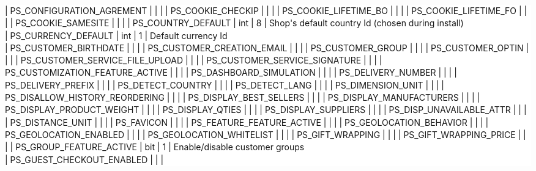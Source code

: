 | PS_CONFIGURATION_AGREMENT                  |        |          |
| PS_COOKIE_CHECKIP                          |        |          |
| PS_COOKIE_LIFETIME_BO                      |        |          |
| PS_COOKIE_LIFETIME_FO                      |        |          |
| PS_COOKIE_SAMESITE                         |        |          |
| PS_COUNTRY_DEFAULT                         |  int   |    8     | Shop's default country Id (chosen during install)      
| PS_CURRENCY_DEFAULT                        |  int   |    1     | Default currency Id                                    
| PS_CUSTOMER_BIRTHDATE                      |        |          |
| PS_CUSTOMER_CREATION_EMAIL                 |        |          |
| PS_CUSTOMER_GROUP                          |        |          |
| PS_CUSTOMER_OPTIN                          |        |          |
| PS_CUSTOMER_SERVICE_FILE_UPLOAD            |        |          |
| PS_CUSTOMER_SERVICE_SIGNATURE              |        |          |
| PS_CUSTOMIZATION_FEATURE_ACTIVE            |        |          |
| PS_DASHBOARD_SIMULATION                    |        |          |
| PS_DELIVERY_NUMBER                         |        |          |
| PS_DELIVERY_PREFIX                         |        |          |
| PS_DETECT_COUNTRY                          |        |          |
| PS_DETECT_LANG                             |        |          |
| PS_DIMENSION_UNIT                          |        |          |
| PS_DISALLOW_HISTORY_REORDERING             |        |          |
| PS_DISPLAY_BEST_SELLERS                    |        |          |
| PS_DISPLAY_MANUFACTURERS                   |        |          |
| PS_DISPLAY_PRODUCT_WEIGHT                  |        |          |
| PS_DISPLAY_QTIES                           |        |          |
| PS_DISPLAY_SUPPLIERS                       |        |          |
| PS_DISP_UNAVAILABLE_ATTR                   |        |          |
| PS_DISTANCE_UNIT                           |        |          |
| PS_FAVICON                                 |        |          |
| PS_FEATURE_FEATURE_ACTIVE                  |        |          |
| PS_GEOLOCATION_BEHAVIOR                    |        |          |
| PS_GEOLOCATION_ENABLED                     |        |          |
| PS_GEOLOCATION_WHITELIST                   |        |          |
| PS_GIFT_WRAPPING                           |        |          |
| PS_GIFT_WRAPPING_PRICE                     |        |          |
| PS_GROUP_FEATURE_ACTIVE                    |  bit   |    1     | Enable/disable customer groups                         
| PS_GUEST_CHECKOUT_ENABLED                  |        |          |